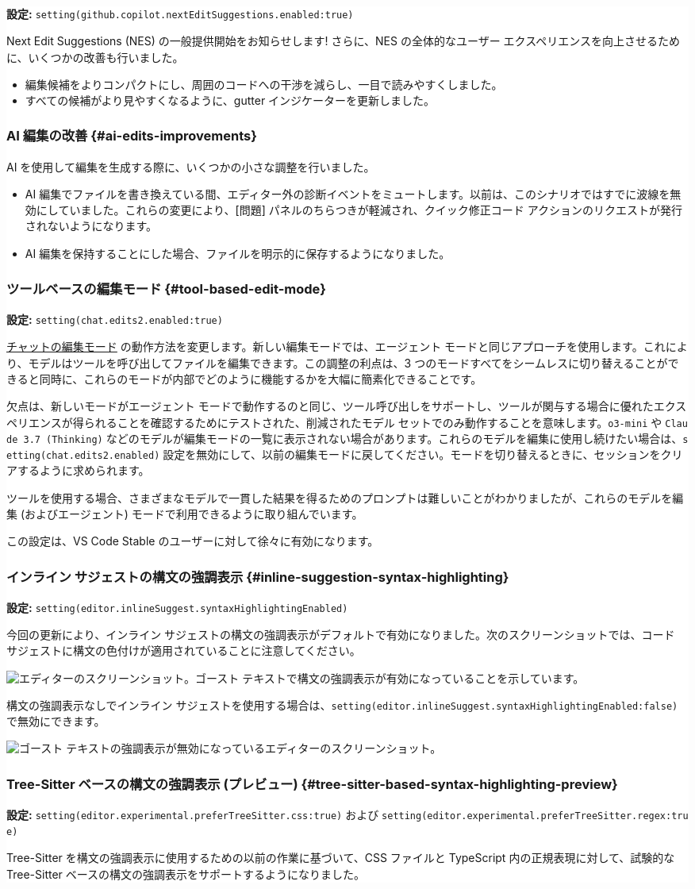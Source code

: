 **設定:** `setting(github.copilot.nextEditSuggestions.enabled:true)`

Next Edit Suggestions (NES) の一般提供開始をお知らせします! さらに、NES の全体的なユーザー エクスペリエンスを向上させるために、いくつかの改善も行いました。

* 編集候補をよりコンパクトにし、周囲のコードへの干渉を減らし、一目で読みやすくしました。
* すべての候補がより見やすくなるように、gutter インジケーターを更新しました。

<video src="https://code.visualstudio.com/assets/updates/1_99/next-edit-suggestion.mp4" title="ユーザーによる最近の変更に基づいて、NES が編集候補を提示するビデオ。" autoplay loop controls muted></video>

### AI 編集の改善 {#ai-edits-improvements}

AI を使用して編集を生成する際に、いくつかの小さな調整を行いました。

* AI 編集でファイルを書き換えている間、エディター外の診断イベントをミュートします。以前は、このシナリオではすでに波線を無効にしていました。これらの変更により、[問題] パネルのちらつきが軽減され、クイック修正コード アクションのリクエストが発行されないようになります。

* AI 編集を保持することにした場合、ファイルを明示的に保存するようになりました。

### ツールベースの編集モード {#tool-based-edit-mode}

**設定:** `setting(chat.edits2.enabled:true)`

[チャットの編集モード](https://code.visualstudio.com/docs/copilot/chat/copilot-edits) の動作方法を変更します。新しい編集モードでは、エージェント モードと同じアプローチを使用します。これにより、モデルはツールを呼び出してファイルを編集できます。この調整の利点は、3 つのモードすべてをシームレスに切り替えることができると同時に、これらのモードが内部でどのように機能するかを大幅に簡素化できることです。

欠点は、新しいモードがエージェント モードで動作するのと同じ、ツール呼び出しをサポートし、ツールが関与する場合に優れたエクスペリエンスが得られることを確認するためにテストされた、削減されたモデル セットでのみ動作することを意味します。`o3-mini` や `Claude 3.7 (Thinking)` などのモデルが編集モードの一覧に表示されない場合があります。これらのモデルを編集に使用し続けたい場合は、`setting(chat.edits2.enabled)` 設定を無効にして、以前の編集モードに戻してください。モードを切り替えるときに、セッションをクリアするように求められます。

ツールを使用する場合、さまざまなモデルで一貫した結果を得るためのプロンプトは難しいことがわかりましたが、これらのモデルを編集 (およびエージェント) モードで利用できるように取り組んでいます。

この設定は、VS Code Stable のユーザーに対して徐々に有効になります。

### インライン サジェストの構文の強調表示 {#inline-suggestion-syntax-highlighting}

**設定:** `setting(editor.inlineSuggest.syntaxHighlightingEnabled)`

今回の更新により、インライン サジェストの構文の強調表示がデフォルトで有効になりました。次のスクリーンショットでは、コード サジェストに構文の色付けが適用されていることに注意してください。

![エディターのスクリーンショット。ゴースト テキストで構文の強調表示が有効になっていることを示しています。](https://code.visualstudio.com/assets/updates/1_99/inlineSuggestionHighlightingEnabled.png)

構文の強調表示なしでインライン サジェストを使用する場合は、`setting(editor.inlineSuggest.syntaxHighlightingEnabled:false)` で無効にできます。

![ゴースト テキストの強調表示が無効になっているエディターのスクリーンショット。](https://code.visualstudio.com/assets/updates/1_99/inlineSuggestionHighlightingDisabled.png)

### Tree-Sitter ベースの構文の強調表示 (プレビュー) {#tree-sitter-based-syntax-highlighting-preview}

**設定:** `setting(editor.experimental.preferTreeSitter.css:true)` および `setting(editor.experimental.preferTreeSitter.regex:true)`

Tree-Sitter を構文の強調表示に使用するための以前の作業に基づいて、CSS ファイルと TypeScript 内の正規表現に対して、試験的な Tree-Sitter ベースの構文の強調表示をサポートするようになりました。
